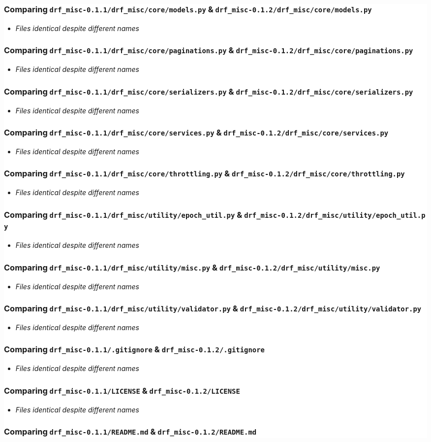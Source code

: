 ### Comparing `drf_misc-0.1.1/drf_misc/core/models.py` & `drf_misc-0.1.2/drf_misc/core/models.py`

 * *Files identical despite different names*

### Comparing `drf_misc-0.1.1/drf_misc/core/paginations.py` & `drf_misc-0.1.2/drf_misc/core/paginations.py`

 * *Files identical despite different names*

### Comparing `drf_misc-0.1.1/drf_misc/core/serializers.py` & `drf_misc-0.1.2/drf_misc/core/serializers.py`

 * *Files identical despite different names*

### Comparing `drf_misc-0.1.1/drf_misc/core/services.py` & `drf_misc-0.1.2/drf_misc/core/services.py`

 * *Files identical despite different names*

### Comparing `drf_misc-0.1.1/drf_misc/core/throttling.py` & `drf_misc-0.1.2/drf_misc/core/throttling.py`

 * *Files identical despite different names*

### Comparing `drf_misc-0.1.1/drf_misc/utility/epoch_util.py` & `drf_misc-0.1.2/drf_misc/utility/epoch_util.py`

 * *Files identical despite different names*

### Comparing `drf_misc-0.1.1/drf_misc/utility/misc.py` & `drf_misc-0.1.2/drf_misc/utility/misc.py`

 * *Files identical despite different names*

### Comparing `drf_misc-0.1.1/drf_misc/utility/validator.py` & `drf_misc-0.1.2/drf_misc/utility/validator.py`

 * *Files identical despite different names*

### Comparing `drf_misc-0.1.1/.gitignore` & `drf_misc-0.1.2/.gitignore`

 * *Files identical despite different names*

### Comparing `drf_misc-0.1.1/LICENSE` & `drf_misc-0.1.2/LICENSE`

 * *Files identical despite different names*

### Comparing `drf_misc-0.1.1/README.md` & `drf_misc-0.1.2/README.md`
